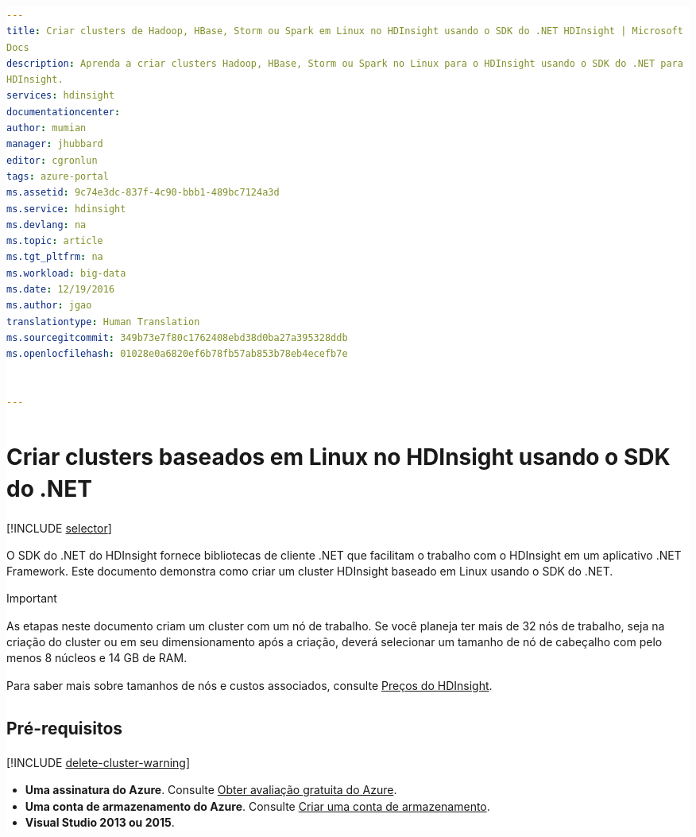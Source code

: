 ```yaml
---
title: Criar clusters de Hadoop, HBase, Storm ou Spark em Linux no HDInsight usando o SDK do .NET HDInsight | Microsoft Docs
description: Aprenda a criar clusters Hadoop, HBase, Storm ou Spark no Linux para o HDInsight usando o SDK do .NET para HDInsight.
services: hdinsight
documentationcenter: 
author: mumian
manager: jhubbard
editor: cgronlun
tags: azure-portal
ms.assetid: 9c74e3dc-837f-4c90-bbb1-489bc7124a3d
ms.service: hdinsight
ms.devlang: na
ms.topic: article
ms.tgt_pltfrm: na
ms.workload: big-data
ms.date: 12/19/2016
ms.author: jgao
translationtype: Human Translation
ms.sourcegitcommit: 349b73e7f80c1762408ebd38d0ba27a395328ddb
ms.openlocfilehash: 01028e0a6820ef6b78fb57ab853b78eb4ecefb7e


---
```

# <a name="create-linux-based-clusters-in-hdinsight-using-the-net-sdk"></a>Criar clusters baseados em Linux no HDInsight usando o SDK do .NET
[!INCLUDE [selector](../../includes/hdinsight-create-linux-cluster-selector.md)]

O SDK do .NET do HDInsight fornece bibliotecas de cliente .NET que facilitam o trabalho com o HDInsight em um aplicativo .NET Framework. Este documento demonstra como criar um cluster HDInsight baseado em Linux usando o SDK do .NET.

> [!IMPORTANT]
> As etapas neste documento criam um cluster com um nó de trabalho. Se você planeja ter mais de 32 nós de trabalho, seja na criação do cluster ou em seu dimensionamento após a criação, deverá selecionar um tamanho de nó de cabeçalho com pelo menos 8 núcleos e 14 GB de RAM.
> 
> Para saber mais sobre tamanhos de nós e custos associados, consulte [Preços do HDInsight](https://azure.microsoft.com/pricing/details/hdinsight/).
> 
> 

## <a name="prerequisites"></a>Pré-requisitos
[!INCLUDE [delete-cluster-warning](../../includes/hdinsight-delete-cluster-warning.md)]

* **Uma assinatura do Azure**. Consulte [Obter avaliação gratuita do Azure](https://azure.microsoft.com/documentation/videos/get-azure-free-trial-for-testing-hadoop-in-hdinsight/).
* **Uma conta de armazenamento do Azure**. Consulte [Criar uma conta de armazenamento](../storage/storage-create-storage-account.md#create-a-storage-account).
* **Visual Studio 2013 ou 2015**.
